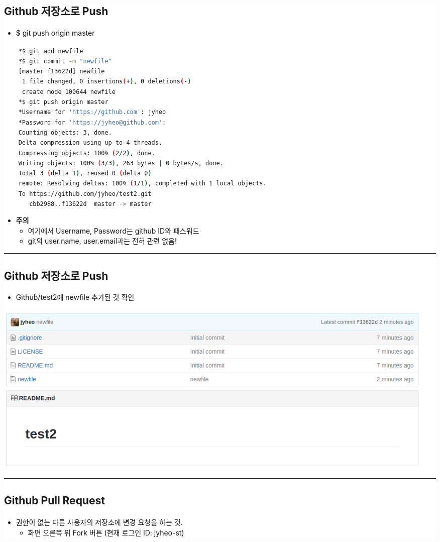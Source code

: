 ## Github 저장소로 Push
* $ git push origin master
```bash
	*$ git add newfile
	*$ git commit -m "newfile"
	[master f13622d] newfile
	 1 file changed, 0 insertions(+), 0 deletions(-)
	 create mode 100644 newfile
	*$ git push origin master
	*Username for 'https://github.com': jyheo
	*Password for 'https://jyheo@github.com':
	Counting objects: 3, done.
	Delta compression using up to 4 threads.
	Compressing objects: 100% (2/2), done.
	Writing objects: 100% (3/3), 263 bytes | 0 bytes/s, done.
	Total 3 (delta 1), reused 0 (delta 0)
	remote: Resolving deltas: 100% (1/1), completed with 1 local objects.
	To https://github.com/jyheo/test2.git
	   cbb2988..f13622d  master -> master
```
* **주의**
	- 여기에서 Username, Password는 github ID와 패스워드
	- git의 user.name, user.email과는 전혀 관련 없음!

---
## Github 저장소로 Push
* Github/test2에 newfile 추가된 것 확인
<img src="images/github-push.png">

---
## Github Pull Request
* 권한이 없는 다른 사용자의 저장소에 변경 요청을 하는 것.
	- 화면 오른쪽 위 Fork 버튼 (현재 로그인 ID: jyheo-st)